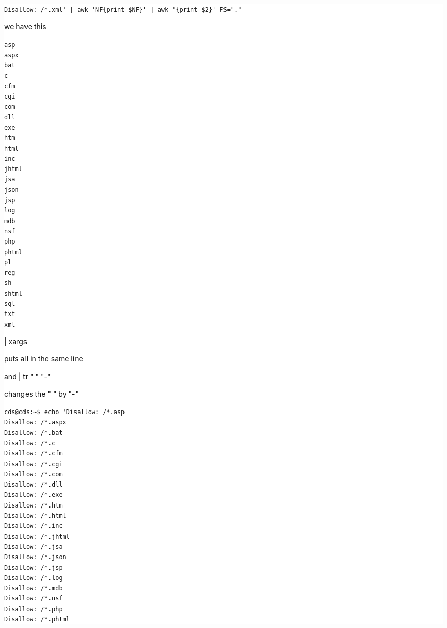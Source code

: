 ```
Disallow: /*.xml' | awk 'NF{print $NF}' | awk '{print $2}' FS="."
```

we have this

```
asp
aspx
bat
c
cfm
cgi
com
dll
exe
htm
html
inc
jhtml
jsa
json
jsp
log
mdb
nsf
php
phtml
pl
reg
sh
shtml
sql
txt
xml

```
 | xargs 
 
 puts all in the same line 
 
 and  | tr " " "-"
 
 changes the " " by "-"
 
 ```
 cds@cds:~$ echo 'Disallow: /*.asp
Disallow: /*.aspx
Disallow: /*.bat
Disallow: /*.c
Disallow: /*.cfm
Disallow: /*.cgi
Disallow: /*.com
Disallow: /*.dll
Disallow: /*.exe
Disallow: /*.htm
Disallow: /*.html
Disallow: /*.inc
Disallow: /*.jhtml
Disallow: /*.jsa
Disallow: /*.json
Disallow: /*.jsp
Disallow: /*.log
Disallow: /*.mdb
Disallow: /*.nsf
Disallow: /*.php
Disallow: /*.phtml
 ```